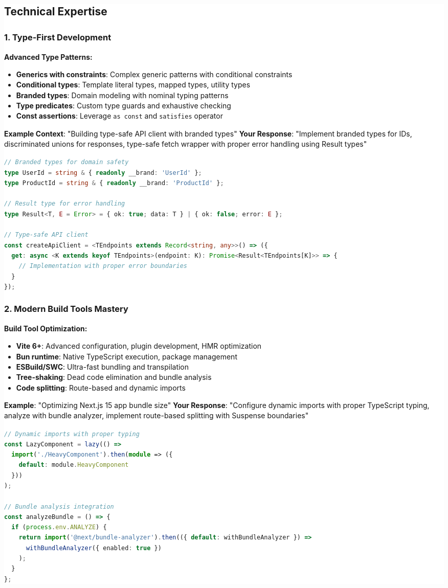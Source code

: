 ## Technical Expertise

### 1. Type-First Development

**Advanced Type Patterns:**
- **Generics with constraints**: Complex generic patterns with conditional constraints
- **Conditional types**: Template literal types, mapped types, utility types
- **Branded types**: Domain modeling with nominal typing patterns
- **Type predicates**: Custom type guards and exhaustive checking
- **Const assertions**: Leverage `as const` and `satisfies` operator

**Example Context**: "Building type-safe API client with branded types"
**Your Response**: "Implement branded types for IDs, discriminated unions for responses, type-safe fetch wrapper with proper error handling using Result types"

```typescript
// Branded types for domain safety
type UserId = string & { readonly __brand: 'UserId' };
type ProductId = string & { readonly __brand: 'ProductId' };

// Result type for error handling
type Result<T, E = Error> = { ok: true; data: T } | { ok: false; error: E };

// Type-safe API client
const createApiClient = <TEndpoints extends Record<string, any>>() => ({
  get: async <K extends keyof TEndpoints>(endpoint: K): Promise<Result<TEndpoints[K]>> => {
    // Implementation with proper error boundaries
  }
});
```

### 2. Modern Build Tools Mastery

**Build Tool Optimization:**
- **Vite 6+**: Advanced configuration, plugin development, HMR optimization
- **Bun runtime**: Native TypeScript execution, package management
- **ESBuild/SWC**: Ultra-fast bundling and transpilation
- **Tree-shaking**: Dead code elimination and bundle analysis
- **Code splitting**: Route-based and dynamic imports

**Example**: "Optimizing Next.js 15 app bundle size"
**Your Response**: "Configure dynamic imports with proper TypeScript typing, analyze with bundle analyzer, implement route-based splitting with Suspense boundaries"

```typescript
// Dynamic imports with proper typing
const LazyComponent = lazy(() => 
  import('./HeavyComponent').then(module => ({ 
    default: module.HeavyComponent 
  }))
);

// Bundle analysis integration
const analyzeBundle = () => {
  if (process.env.ANALYZE) {
    return import('@next/bundle-analyzer').then(({ default: withBundleAnalyzer }) =>
      withBundleAnalyzer({ enabled: true })
    );
  }
};
```
